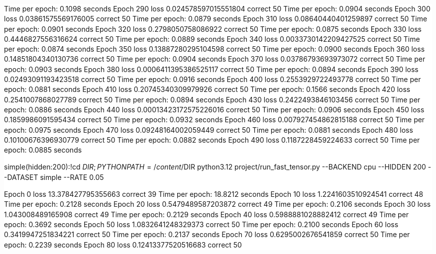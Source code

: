 Time per epoch: 0.1098 seconds
Epoch  290  loss  0.024578597015551804 correct 50
Time per epoch: 0.0904 seconds
Epoch  300  loss  0.03861575569176005 correct 50
Time per epoch: 0.0879 seconds
Epoch  310  loss  0.08640440401259897 correct 50
Time per epoch: 0.0901 seconds
Epoch  320  loss  0.2798050758086922 correct 50
Time per epoch: 0.0875 seconds
Epoch  330  loss  0.4446827556316624 correct 50
Time per epoch: 0.0889 seconds
Epoch  340  loss  0.0033730142209427525 correct 50
Time per epoch: 0.0874 seconds
Epoch  350  loss  0.13887280295104598 correct 50
Time per epoch: 0.0900 seconds
Epoch  360  loss  0.14851804340130736 correct 50
Time per epoch: 0.0904 seconds
Epoch  370  loss  0.03786793693973072 correct 50
Time per epoch: 0.0903 seconds
Epoch  380  loss  0.0006411395386525117 correct 50
Time per epoch: 0.0894 seconds
Epoch  390  loss  0.02493091193423518 correct 50
Time per epoch: 0.0916 seconds
Epoch  400  loss  0.2553929722493778 correct 50
Time per epoch: 0.0881 seconds
Epoch  410  loss  0.20745340309979926 correct 50
Time per epoch: 0.1566 seconds
Epoch  420  loss  0.2541007868027789 correct 50
Time per epoch: 0.0894 seconds
Epoch  430  loss  0.2422493846103456 correct 50
Time per epoch: 0.0886 seconds
Epoch  440  loss  0.00013423172575226016 correct 50
Time per epoch: 0.0906 seconds
Epoch  450  loss  0.1859986091595434 correct 50
Time per epoch: 0.0932 seconds
Epoch  460  loss  0.007927454862815188 correct 50
Time per epoch: 0.0975 seconds
Epoch  470  loss  0.09248164002059449 correct 50
Time per epoch: 0.0881 seconds
Epoch  480  loss  0.10100676396930779 correct 50
Time per epoch: 0.0882 seconds
Epoch  490  loss  0.1187228459224633 correct 50
Time per epoch: 0.0885 seconds

simple(hidden:200):!cd $DIR; PYTHONPATH=/content/$DIR python3.12 project/run_fast_tensor.py --BACKEND cpu --HIDDEN 200 --DATASET simple --RATE 0.05

Epoch  0  loss  13.378427795355663 correct 39
Time per epoch: 18.8212 seconds
Epoch  10  loss  1.2241603510924541 correct 48
Time per epoch: 0.2128 seconds
Epoch  20  loss  0.5479489587203872 correct 49
Time per epoch: 0.2106 seconds
Epoch  30  loss  1.043008489165908 correct 49
Time per epoch: 0.2129 seconds
Epoch  40  loss  0.5988881028882412 correct 49
Time per epoch: 0.3692 seconds
Epoch  50  loss  1.0832641248329373 correct 50
Time per epoch: 0.2100 seconds
Epoch  60  loss  0.3419947251834221 correct 50
Time per epoch: 0.2137 seconds
Epoch  70  loss  0.6295002676541859 correct 50
Time per epoch: 0.2239 seconds
Epoch  80  loss  0.12413377520516683 correct 50
